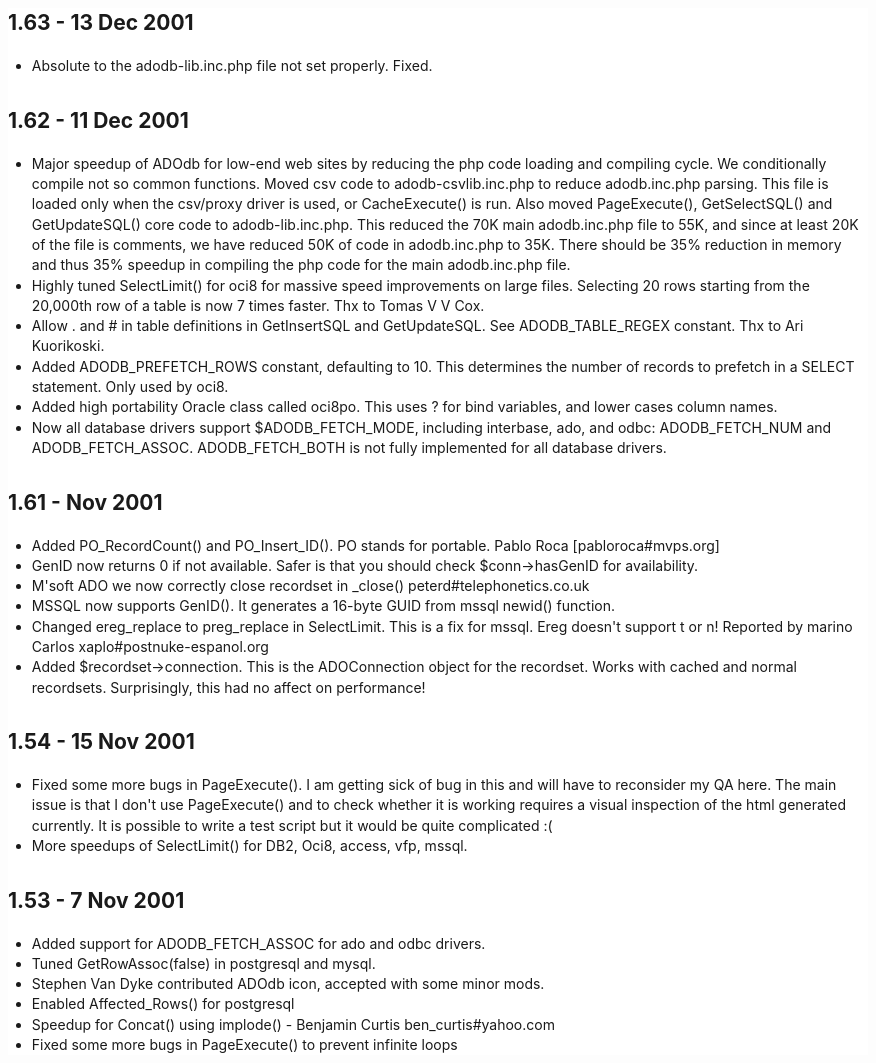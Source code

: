 ## 1.63 - 13 Dec 2001

- Absolute to the adodb-lib.inc.php file not set properly. Fixed.

## 1.62 - 11 Dec 2001

- Major speedup of ADOdb for low-end web sites by reducing the php code loading and compiling cycle. We conditionally compile not so common functions. Moved csv code to adodb-csvlib.inc.php to reduce adodb.inc.php parsing. This file is loaded only when the csv/proxy driver is used, or CacheExecute() is run. Also moved PageExecute(), GetSelectSQL() and GetUpdateSQL() core code to adodb-lib.inc.php. This reduced the 70K main adodb.inc.php file to 55K, and since at least 20K of the file is comments, we have reduced 50K of code in adodb.inc.php to 35K. There should be 35% reduction in memory and thus 35% speedup in compiling the php code for the main adodb.inc.php file.
- Highly tuned SelectLimit() for oci8 for massive speed improvements on large files. Selecting 20 rows starting from the 20,000th row of a table is now 7 times faster. Thx to Tomas V V Cox.
- Allow . and # in table definitions in GetInsertSQL and GetUpdateSQL. See ADODB_TABLE_REGEX constant. Thx to Ari Kuorikoski.
- Added ADODB_PREFETCH_ROWS constant, defaulting to 10\. This determines the number of records to prefetch in a SELECT statement. Only used by oci8.
- Added high portability Oracle class called oci8po. This uses ? for bind variables, and lower cases column names.
- Now all database drivers support $ADODB_FETCH_MODE, including interbase, ado, and odbc: ADODB_FETCH_NUM and ADODB_FETCH_ASSOC. ADODB_FETCH_BOTH is not fully implemented for all database drivers.

## 1.61 - Nov 2001
- Added PO_RecordCount() and PO_Insert_ID(). PO stands for portable. Pablo Roca [pabloroca#mvps.org]
- GenID now returns 0 if not available. Safer is that you should check $conn->hasGenID for availability.
- M'soft ADO we now correctly close recordset in _close() peterd#telephonetics.co.uk
- MSSQL now supports GenID(). It generates a 16-byte GUID from mssql newid() function.
- Changed ereg_replace to preg_replace in SelectLimit. This is a fix for mssql. Ereg doesn't support t or n! Reported by marino Carlos xaplo#postnuke-espanol.org
- Added $recordset->connection. This is the ADOConnection object for the recordset. Works with cached and normal recordsets. Surprisingly, this had no affect on performance!

## 1.54 - 15 Nov 2001

- Fixed some more bugs in PageExecute(). I am getting sick of bug in this and will have to reconsider my QA here. The main issue is that I don't use PageExecute() and to check whether it is working requires a visual inspection of the html generated currently. It is possible to write a test script but it would be quite complicated :(
- More speedups of SelectLimit() for DB2, Oci8, access, vfp, mssql.

## 1.53 - 7 Nov 2001

- Added support for ADODB_FETCH_ASSOC for ado and odbc drivers.
- Tuned GetRowAssoc(false) in postgresql and mysql.
- Stephen Van Dyke contributed ADOdb icon, accepted with some minor mods.
- Enabled Affected_Rows() for postgresql
- Speedup for Concat() using implode() - Benjamin Curtis ben_curtis#yahoo.com
- Fixed some more bugs in PageExecute() to prevent infinite loops
